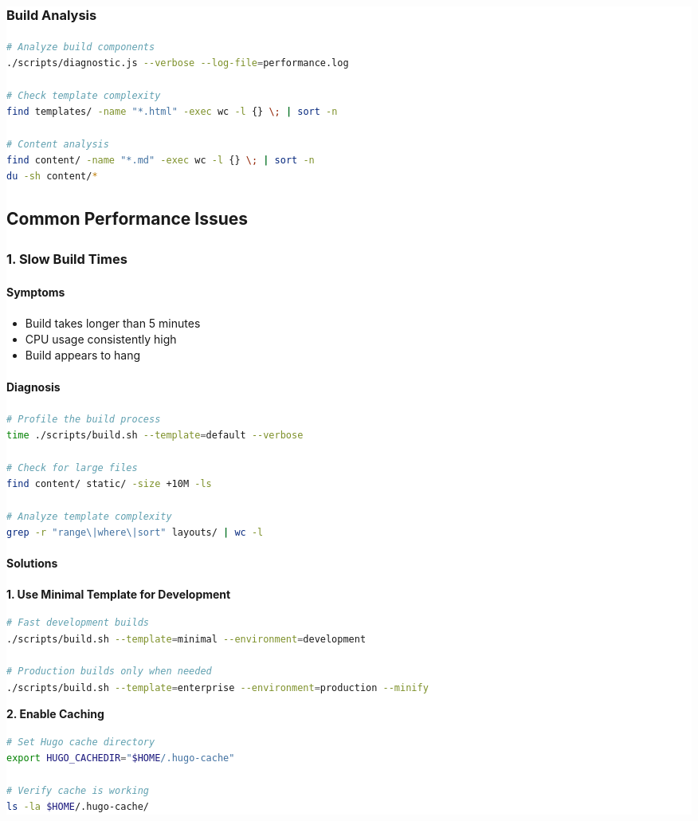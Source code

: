 ### Build Analysis

```bash
# Analyze build components
./scripts/diagnostic.js --verbose --log-file=performance.log

# Check template complexity
find templates/ -name "*.html" -exec wc -l {} \; | sort -n

# Content analysis
find content/ -name "*.md" -exec wc -l {} \; | sort -n
du -sh content/*
```

## Common Performance Issues

### 1. Slow Build Times

#### Symptoms
- Build takes longer than 5 minutes
- CPU usage consistently high
- Build appears to hang

#### Diagnosis
```bash
# Profile the build process
time ./scripts/build.sh --template=default --verbose

# Check for large files
find content/ static/ -size +10M -ls

# Analyze template complexity
grep -r "range\|where\|sort" layouts/ | wc -l
```

#### Solutions

**1. Use Minimal Template for Development**
```bash
# Fast development builds
./scripts/build.sh --template=minimal --environment=development

# Production builds only when needed
./scripts/build.sh --template=enterprise --environment=production --minify
```

**2. Enable Caching**
```bash
# Set Hugo cache directory
export HUGO_CACHEDIR="$HOME/.hugo-cache"

# Verify cache is working
ls -la $HOME/.hugo-cache/
```
